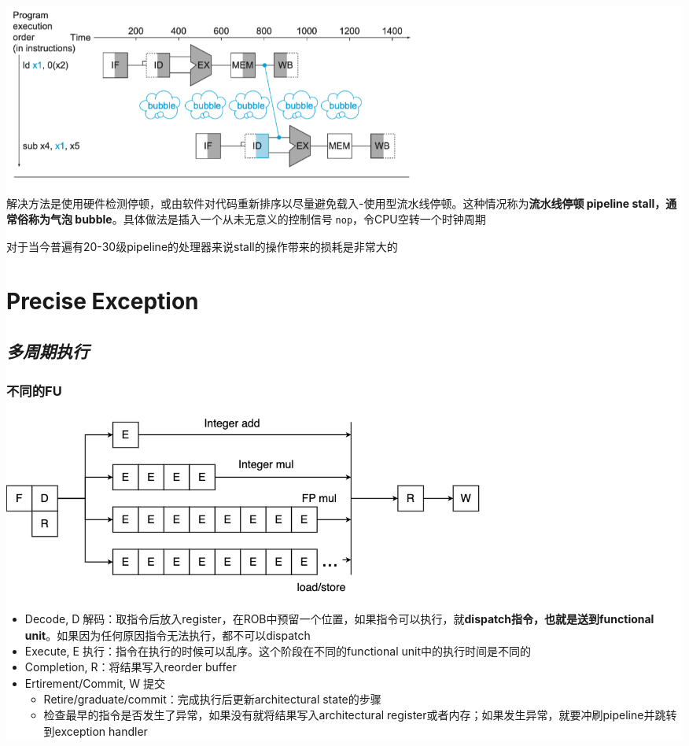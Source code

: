 <img src="插入bubble.png" width="60%">

解决方法是使用硬件检测停顿，或由软件对代码重新排序以尽量避免载入-使用型流水线停顿。这种情况称为**流水线停顿 pipeline stall，通常俗称为气泡 bubble**。具体做法是插入一个从未无意义的控制信号 `nop`，令CPU空转一个时钟周期

对于当今普遍有20-30级pipeline的处理器来说stall的操作带来的损耗是非常大的

# Precise Exception

## *多周期执行*

### 不同的FU

<img src="按序提交.drawio.png" width="70%">

* Decode, D 解码：取指令后放入register，在ROB中预留一个位置，如果指令可以执行，就**dispatch指令，也就是送到functional unit**。如果因为任何原因指令无法执行，都不可以dispatch
* Execute, E 执行：指令在执行的时候可以乱序。这个阶段在不同的functional unit中的执行时间是不同的
* Completion, R：将结果写入reorder buffer
* Ertirement/Commit, W 提交
  * Retire/graduate/commit：完成执行后更新architectural state的步骤
  * 检查最早的指令是否发生了异常，如果没有就将结果写入architectural register或者内存；如果发生异常，就要冲刷pipeline并跳转到exception handler
